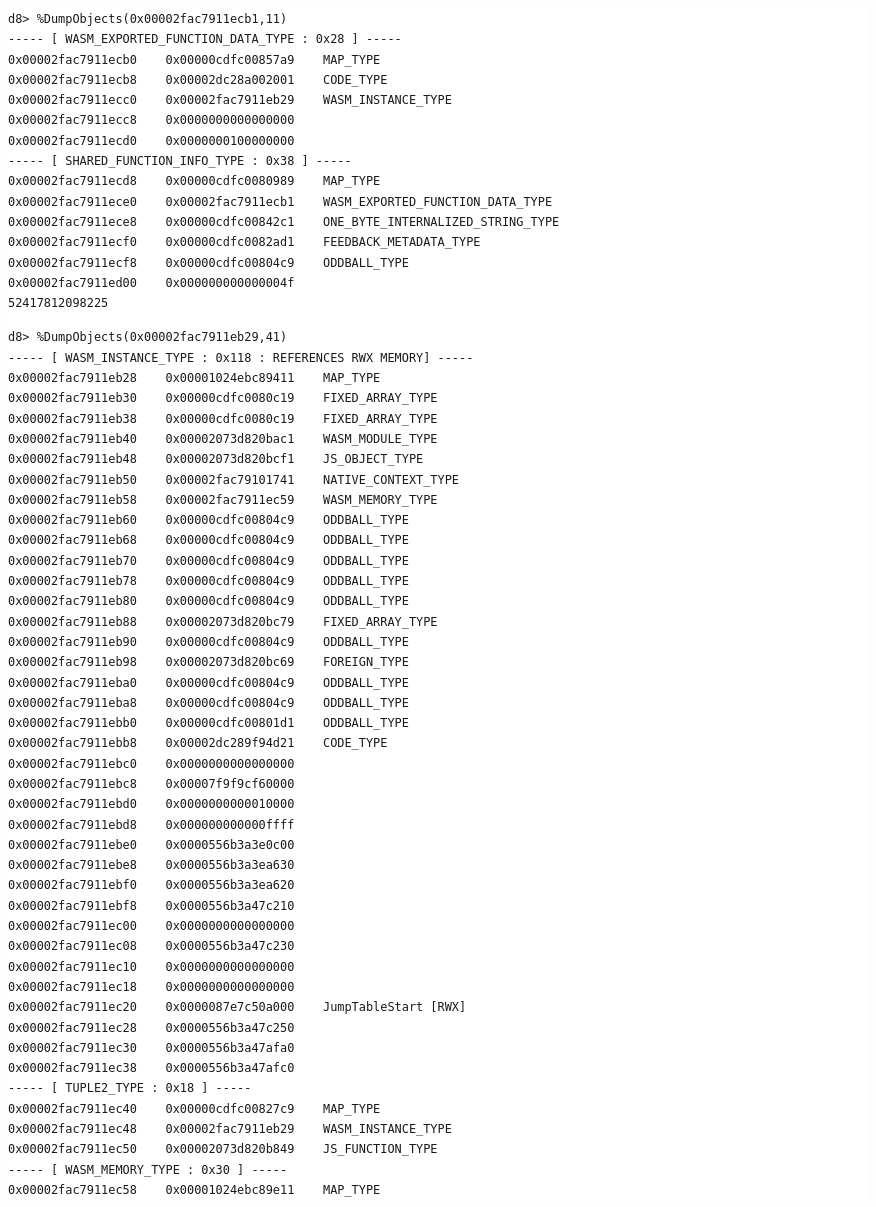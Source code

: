 ```text
```

```text
d8> %DumpObjects(0x00002fac7911ecb1,11)
----- [ WASM_EXPORTED_FUNCTION_DATA_TYPE : 0x28 ] -----
0x00002fac7911ecb0    0x00000cdfc00857a9    MAP_TYPE    
0x00002fac7911ecb8    0x00002dc28a002001    CODE_TYPE    
0x00002fac7911ecc0    0x00002fac7911eb29    WASM_INSTANCE_TYPE    
0x00002fac7911ecc8    0x0000000000000000    
0x00002fac7911ecd0    0x0000000100000000    
----- [ SHARED_FUNCTION_INFO_TYPE : 0x38 ] -----
0x00002fac7911ecd8    0x00000cdfc0080989    MAP_TYPE    
0x00002fac7911ece0    0x00002fac7911ecb1    WASM_EXPORTED_FUNCTION_DATA_TYPE    
0x00002fac7911ece8    0x00000cdfc00842c1    ONE_BYTE_INTERNALIZED_STRING_TYPE    
0x00002fac7911ecf0    0x00000cdfc0082ad1    FEEDBACK_METADATA_TYPE    
0x00002fac7911ecf8    0x00000cdfc00804c9    ODDBALL_TYPE    
0x00002fac7911ed00    0x000000000000004f    
52417812098225
```

```text
d8> %DumpObjects(0x00002fac7911eb29,41)
----- [ WASM_INSTANCE_TYPE : 0x118 : REFERENCES RWX MEMORY] -----
0x00002fac7911eb28    0x00001024ebc89411    MAP_TYPE    
0x00002fac7911eb30    0x00000cdfc0080c19    FIXED_ARRAY_TYPE    
0x00002fac7911eb38    0x00000cdfc0080c19    FIXED_ARRAY_TYPE    
0x00002fac7911eb40    0x00002073d820bac1    WASM_MODULE_TYPE    
0x00002fac7911eb48    0x00002073d820bcf1    JS_OBJECT_TYPE    
0x00002fac7911eb50    0x00002fac79101741    NATIVE_CONTEXT_TYPE    
0x00002fac7911eb58    0x00002fac7911ec59    WASM_MEMORY_TYPE    
0x00002fac7911eb60    0x00000cdfc00804c9    ODDBALL_TYPE    
0x00002fac7911eb68    0x00000cdfc00804c9    ODDBALL_TYPE    
0x00002fac7911eb70    0x00000cdfc00804c9    ODDBALL_TYPE    
0x00002fac7911eb78    0x00000cdfc00804c9    ODDBALL_TYPE    
0x00002fac7911eb80    0x00000cdfc00804c9    ODDBALL_TYPE    
0x00002fac7911eb88    0x00002073d820bc79    FIXED_ARRAY_TYPE    
0x00002fac7911eb90    0x00000cdfc00804c9    ODDBALL_TYPE    
0x00002fac7911eb98    0x00002073d820bc69    FOREIGN_TYPE    
0x00002fac7911eba0    0x00000cdfc00804c9    ODDBALL_TYPE    
0x00002fac7911eba8    0x00000cdfc00804c9    ODDBALL_TYPE    
0x00002fac7911ebb0    0x00000cdfc00801d1    ODDBALL_TYPE    
0x00002fac7911ebb8    0x00002dc289f94d21    CODE_TYPE    
0x00002fac7911ebc0    0x0000000000000000    
0x00002fac7911ebc8    0x00007f9f9cf60000    
0x00002fac7911ebd0    0x0000000000010000    
0x00002fac7911ebd8    0x000000000000ffff    
0x00002fac7911ebe0    0x0000556b3a3e0c00    
0x00002fac7911ebe8    0x0000556b3a3ea630    
0x00002fac7911ebf0    0x0000556b3a3ea620    
0x00002fac7911ebf8    0x0000556b3a47c210    
0x00002fac7911ec00    0x0000000000000000    
0x00002fac7911ec08    0x0000556b3a47c230    
0x00002fac7911ec10    0x0000000000000000    
0x00002fac7911ec18    0x0000000000000000    
0x00002fac7911ec20    0x0000087e7c50a000    JumpTableStart [RWX]
0x00002fac7911ec28    0x0000556b3a47c250    
0x00002fac7911ec30    0x0000556b3a47afa0    
0x00002fac7911ec38    0x0000556b3a47afc0    
----- [ TUPLE2_TYPE : 0x18 ] -----
0x00002fac7911ec40    0x00000cdfc00827c9    MAP_TYPE    
0x00002fac7911ec48    0x00002fac7911eb29    WASM_INSTANCE_TYPE    
0x00002fac7911ec50    0x00002073d820b849    JS_FUNCTION_TYPE    
----- [ WASM_MEMORY_TYPE : 0x30 ] -----
0x00002fac7911ec58    0x00001024ebc89e11    MAP_TYPE    
```